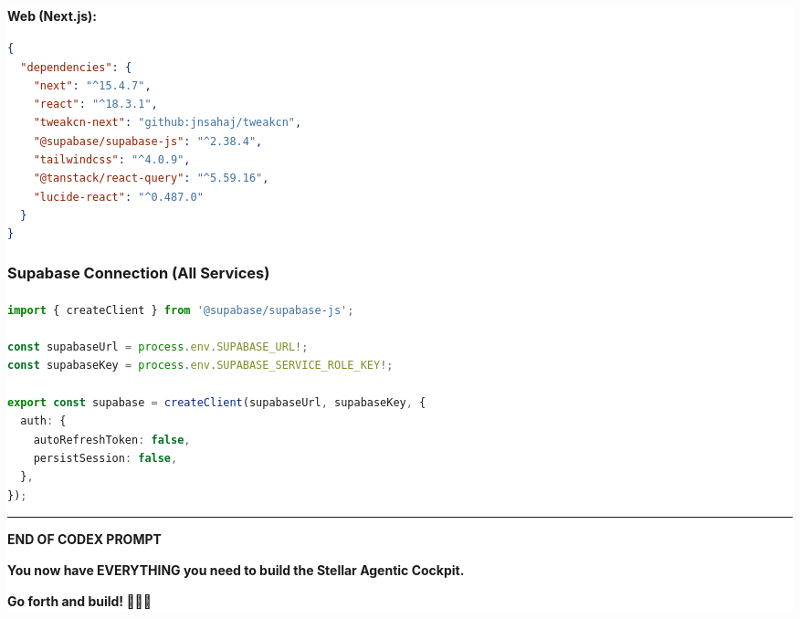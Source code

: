 **Web (Next.js):**
```json
{
  "dependencies": {
    "next": "^15.4.7",
    "react": "^18.3.1",
    "tweakcn-next": "github:jnsahaj/tweakcn",
    "@supabase/supabase-js": "^2.38.4",
    "tailwindcss": "^4.0.9",
    "@tanstack/react-query": "^5.59.16",
    "lucide-react": "^0.487.0"
  }
}
```

### Supabase Connection (All Services)

```typescript
import { createClient } from '@supabase/supabase-js';

const supabaseUrl = process.env.SUPABASE_URL!;
const supabaseKey = process.env.SUPABASE_SERVICE_ROLE_KEY!;

export const supabase = createClient(supabaseUrl, supabaseKey, {
  auth: {
    autoRefreshToken: false,
    persistSession: false,
  },
});
```

---

**END OF CODEX PROMPT**

**You now have EVERYTHING you need to build the Stellar Agentic Cockpit.**

**Go forth and build! 🚀🌟✨**
